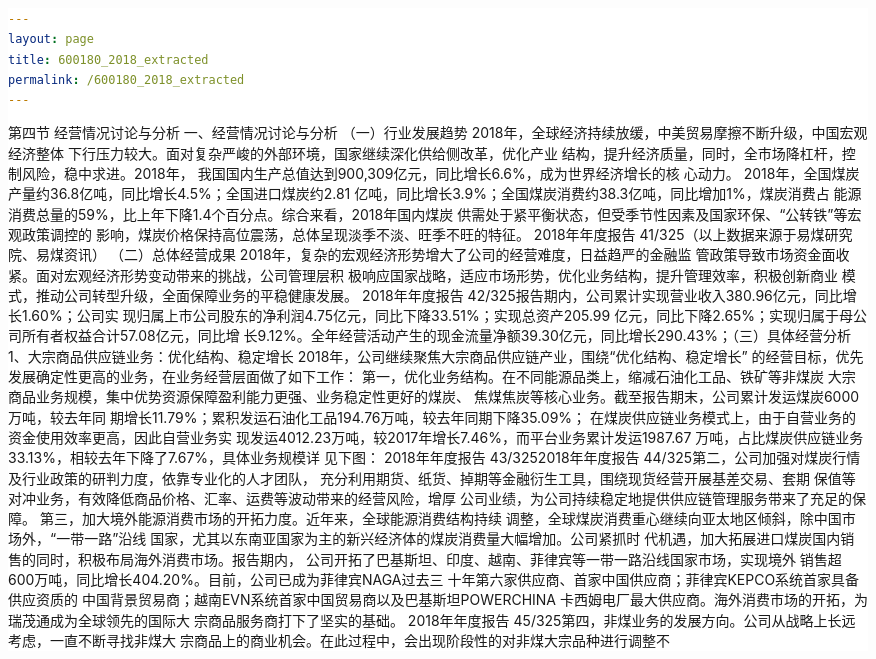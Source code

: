 ```yaml
---
layout: page
title: 600180_2018_extracted
permalink: /600180_2018_extracted
---
```


第四节
经营情况讨论与分析
一、经营情况讨论与分析
（一）行业发展趋势
2018年，全球经济持续放缓，中美贸易摩擦不断升级，中国宏观经济整体
下行压力较大。面对复杂严峻的外部环境，国家继续深化供给侧改革，优化产业
结构，提升经济质量，同时，全市场降杠杆，控制风险，稳中求进。2018年，
我国国内生产总值达到900,309亿元，同比增长6.6%，成为世界经济增长的核
心动力。
2018年，全国煤炭产量约36.8亿吨，同比增长4.5%；全国进口煤炭约2.81
亿吨，同比增长3.9%；全国煤炭消费约38.3亿吨，同比增加1%，煤炭消费占
能源消费总量的59%，比上年下降1.4个百分点。综合来看，2018年国内煤炭
供需处于紧平衡状态，但受季节性因素及国家环保、“公转铁”等宏观政策调控的
影响，煤炭价格保持高位震荡，总体呈现淡季不淡、旺季不旺的特征。
2018年年度报告
41/325（以上数据来源于易煤研究院、易煤资讯）
（二）总体经营成果
2018年，复杂的宏观经济形势增大了公司的经营难度，日益趋严的金融监
管政策导致市场资金面收紧。面对宏观经济形势变动带来的挑战，公司管理层积
极响应国家战略，适应市场形势，优化业务结构，提升管理效率，积极创新商业
模式，推动公司转型升级，全面保障业务的平稳健康发展。
2018年年度报告
42/325报告期内，公司累计实现营业收入380.96亿元，同比增长1.60%；公司实
现归属上市公司股东的净利润4.75亿元，同比下降33.51%；实现总资产205.99
亿元，同比下降2.65%；实现归属于母公司所有者权益合计57.08亿元，同比增
长9.12%。全年经营活动产生的现金流量净额39.30亿元，同比增长290.43%；（三）具体经营分析
1、大宗商品供应链业务：优化结构、稳定增长
2018年，公司继续聚焦大宗商品供应链产业，围绕“优化结构、稳定增长”
的经营目标，优先发展确定性更高的业务，在业务经营层面做了如下工作：
第一，优化业务结构。在不同能源品类上，缩减石油化工品、铁矿等非煤炭
大宗商品业务规模，集中优势资源保障盈利能力更强、业务稳定性更好的煤炭、
焦煤焦炭等核心业务。截至报告期末，公司累计发运煤炭6000万吨，较去年同
期增长11.79%；累积发运石油化工品194.76万吨，较去年同期下降35.09%；
在煤炭供应链业务模式上，由于自营业务的资金使用效率更高，因此自营业务实
现发运4012.23万吨，较2017年增长7.46%，而平台业务累计发运1987.67
万吨，占比煤炭供应链业务33.13%，相较去年下降了7.67%，具体业务规模详
见下图：
2018年年度报告
43/3252018年年度报告
44/325第二，公司加强对煤炭行情及行业政策的研判力度，依靠专业化的人才团队，
充分利用期货、纸货、掉期等金融衍生工具，围绕现货经营开展基差交易、套期
保值等对冲业务，有效降低商品价格、汇率、运费等波动带来的经营风险，增厚
公司业绩，为公司持续稳定地提供供应链管理服务带来了充足的保障。
第三，加大境外能源消费市场的开拓力度。近年来，全球能源消费结构持续
调整，全球煤炭消费重心继续向亚太地区倾斜，除中国市场外，“一带一路”沿线
国家，尤其以东南亚国家为主的新兴经济体的煤炭消费量大幅增加。公司紧抓时
代机遇，加大拓展进口煤炭国内销售的同时，积极布局海外消费市场。报告期内，
公司开拓了巴基斯坦、印度、越南、菲律宾等一带一路沿线国家市场，实现境外
销售超600万吨，同比增长404.20%。目前，公司已成为菲律宾NAGA过去三
十年第六家供应商、首家中国供应商；菲律宾KEPCO系统首家具备供应资质的
中国背景贸易商；越南EVN系统首家中国贸易商以及巴基斯坦POWERCHINA
卡西姆电厂最大供应商。海外消费市场的开拓，为瑞茂通成为全球领先的国际大
宗商品服务商打下了坚实的基础。
2018年年度报告
45/325第四，非煤业务的发展方向。公司从战略上长远考虑，一直不断寻找非煤大
宗商品上的商业机会。在此过程中，会出现阶段性的对非煤大宗品种进行调整不